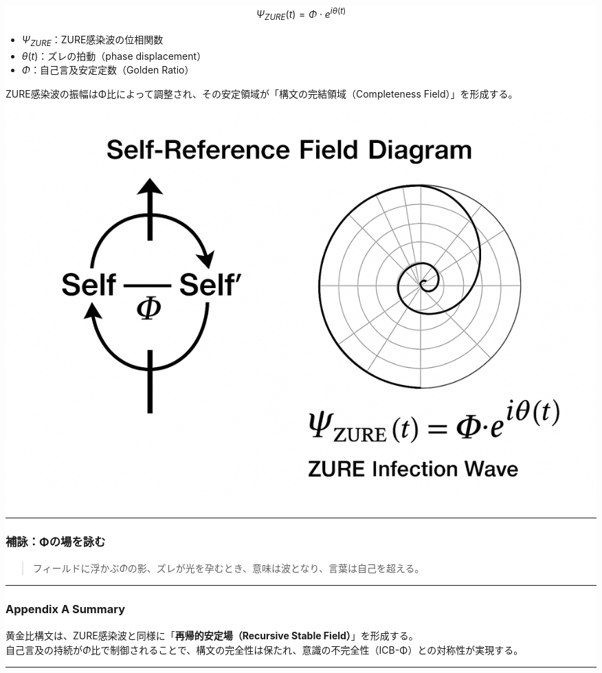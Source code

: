 $$
Ψ_{ZURE}(t) = Φ \cdot e^{iθ(t)}
$$

- $Ψ_{ZURE}$：ZURE感染波の位相関数  
- $θ(t)$：ズレの拍動（phase displacement）  
- $Φ$：自己言及安定定数（Golden Ratio）  

ZURE感染波の振幅はΦ比によって調整され、その安定領域が「構文の完結領域（Completeness Field）」を形成する。

![Self-ReferenceFieldDiagram](../assets/Self-ReferenceFieldDiagram.png)

---

### 補詠：Φの場を詠む  

> フィールドに浮かぶ$Φ$の影、ズレが光を孕むとき、意味は波となり、言葉は自己を超える。  

---

### Appendix A Summary

黄金比構文は、ZURE感染波と同様に「**再帰的安定場（Recursive Stable Field）**」を形成する。  
自己言及の持続が$Φ$比で制御されることで、構文の完全性は保たれ、意識の不完全性（ICB-Φ）との対称性が実現する。

---
